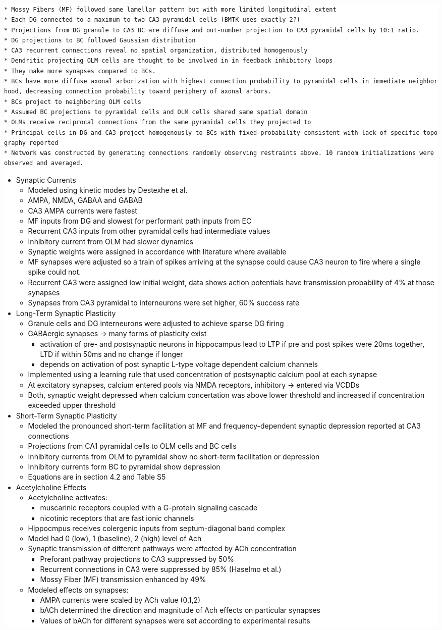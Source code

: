     * Mossy Fibers (MF) followed same lamellar pattern but with more limited longitudinal extent
    * Each DG connected to a maximum to two CA3 pyramidal cells (BMTK uses exactly 2?)
    * Projections from DG granule to CA3 BC are diffuse and out-number projection to CA3 pyramidal cells by 10:1 ratio. 
    * DG projections to BC followed Gaussian distribution
    * CA3 recurrent connections reveal no spatial organization, distributed homogenously
    * Dendritic projecting OLM cells are thought to be involved in in feedback inhibitory loops
    * They make more synapses compared to BCs. 
    * BCs have more diffuse axonal arborization with highest connection probability to pyramidal cells in immediate neighborhood, decreasing connection probability toward periphery of axonal arbors.
    * BCs project to neighboring OLM cells
    * Assumed BC projections to pyramidal cells and OLM cells shared same spatial domain
    * OLMs receive reciprocal connections from the same pyramidal cells they projected to
    * Principal cells in DG and CA3 project homogenously to BCs with fixed probability consistent with lack of specific topography reported
    * Network was constructed by generating connections randomly observing restraints above. 10 random initializations were observed and averaged.
* Synaptic Currents
    * Modeled using kinetic modes by Destexhe et al.
    * AMPA, NMDA, GABAA and GABAB
    * CA3 AMPA currents were fastest 
    * MF inputs from DG and slowest for performant path inputs from EC
    * Recurrent CA3 inputs from other pyramidal cells had intermediate values
    * Inhibitory current from OLM had slower dynamics
    * Synaptic weights were assigned in accordance with literature where available
    * MF synapses were adjusted so a train of spikes arriving at the synapse could cause CA3 neuron to fire where a single spike could not.
    * Recurrent CA3 were assigned low initial weight, data shows action potentials have transmission probability of 4% at those synapses
    * Synapses from CA3 pyramidal to interneurons were set higher, 60% success rate
* Long-Term Synaptic Plasticity
    * Granule cells and DG interneurons were adjusted to achieve sparse DG firing
    * GABAergic synapses -> many forms of plasticity exist
        * activation of pre- and postsynaptic neurons in hippocampus lead to LTP if pre and post spikes were 20ms together, LTD if within 50ms and no change if longer
        * depends on activation of post synaptic L-type voltage dependent calcium channels
    * Implemented using a learning rule that used concentration of postsynaptic calcium pool at each synapse
    * At excitatory synapses, calcium entered pools via NMDA receptors, inhibitory -> entered via VCDDs
    * Both, synaptic weight depressed when calcium concertation was above lower threshold and increased if concentration exceeded upper threshold
* Short-Term Synaptic Plasticity
    * Modeled the pronounced short-term facilitation at MF and frequency-dependent synaptic depression reported at CA3 connections
    * Projections from CA1 pyramidal cells to OLM cells and BC cells
    * Inhibitory currents from OLM to pyramidal show no short-term facilitation or depression
    * Inhibitory currents form BC to pyramidal show depression
    * Equations are in section 4.2 and Table S5
* Acetylcholine Effects
    * Acetylcholine activates:
        * muscarinic receptors coupled with a G-protein signaling cascade
        * nicotinic receptors that are fast ionic channels
    * Hippocmpus receives colergenic inputs from septum-diagonal band complex
    * Model had 0 (low), 1 (baseline), 2 (high) level of Ach
    * Synaptic transmission of different pathways were affected by ACh concentration
        * Preforant pathway projections to CA3 suppressed by 50%
        * Recurrent connections in CA3 were suppressed by 85% (Haselmo et al.)
        * Mossy Fiber (MF) transmission enhanced by 49%
    * Modeled effects on synapses:
        * AMPA currents were scaled by ACh value (0,1,2)
        * bACh determined the direction and magnitude of Ach effects on particular synapses
        * Values of bACh for different synapses were set according to experimental results